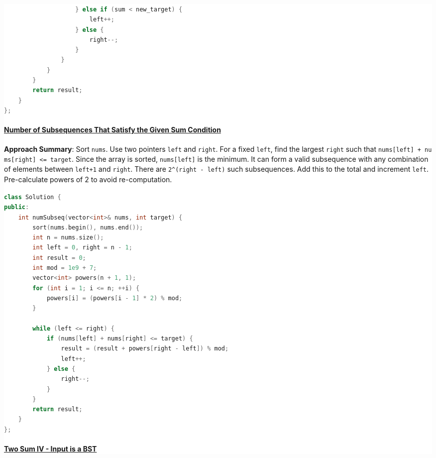```cpp
                    } else if (sum < new_target) {
                        left++;
                    } else {
                        right--;
                    }
                }
            }
        }
        return result;
    }
};
```

#### [Number of Subsequences That Satisfy the Given Sum Condition](https://leetcode.com/problems/number-of-subsequences-that-satisfy-the-given-sum-condition/)

**Approach Summary**: Sort `nums`. Use two pointers `left` and `right`. For a fixed `left`, find the largest `right` such that `nums[left] + nums[right] <= target`. Since the array is sorted, `nums[left]` is the minimum. It can form a valid subsequence with any combination of elements between `left+1` and `right`. There are `2^(right - left)` such subsequences. Add this to the total and increment `left`. Pre-calculate powers of 2 to avoid re-computation.

```cpp
class Solution {
public:
    int numSubseq(vector<int>& nums, int target) {
        sort(nums.begin(), nums.end());
        int n = nums.size();
        int left = 0, right = n - 1;
        int result = 0;
        int mod = 1e9 + 7;
        vector<int> powers(n + 1, 1);
        for (int i = 1; i <= n; ++i) {
            powers[i] = (powers[i - 1] * 2) % mod;
        }

        while (left <= right) {
            if (nums[left] + nums[right] <= target) {
                result = (result + powers[right - left]) % mod;
                left++;
            } else {
                right--;
            }
        }
        return result;
    }
};
```

#### [Two Sum IV - Input is a BST](https://leetcode.com/problems/two-sum-iv-input-is-a-bst/)

